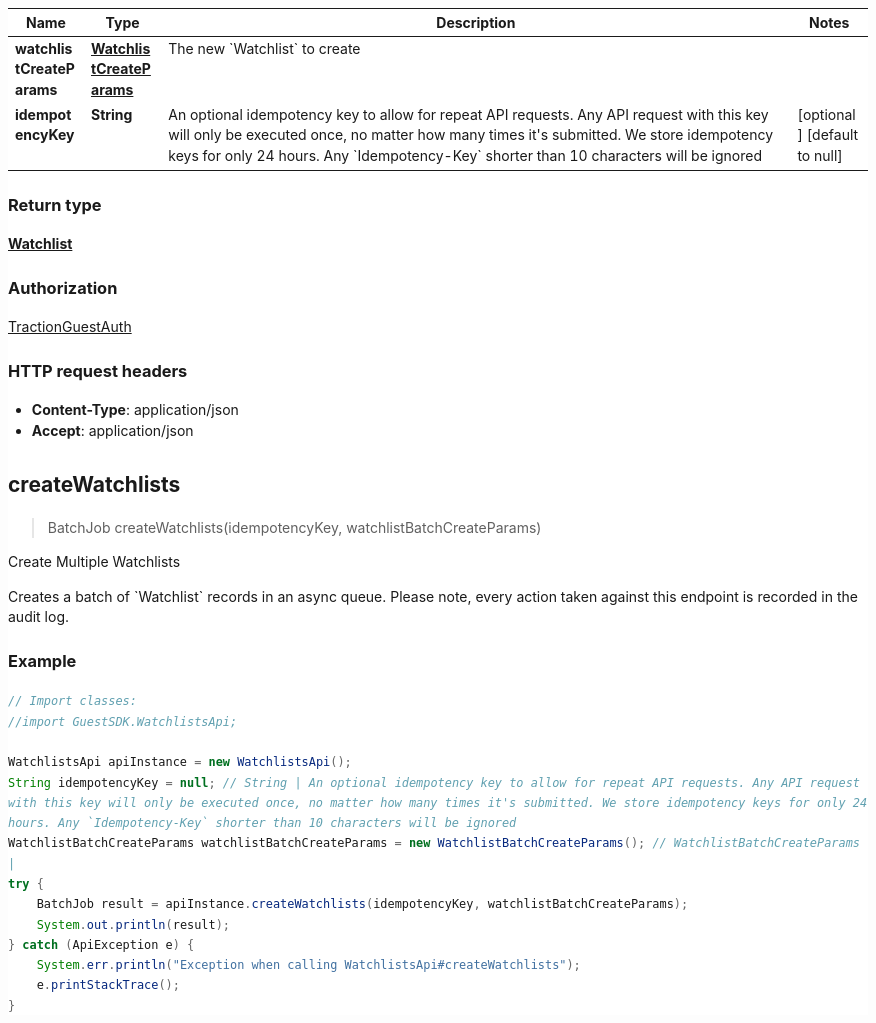 
Name | Type | Description  | Notes
------------- | ------------- | ------------- | -------------
 **watchlistCreateParams** | [**WatchlistCreateParams**](WatchlistCreateParams.md)| The new &#x60;Watchlist&#x60; to create |
 **idempotencyKey** | **String**| An optional idempotency key to allow for repeat API requests. Any API request with this key will only be executed once, no matter how many times it&#39;s submitted. We store idempotency keys for only 24 hours. Any &#x60;Idempotency-Key&#x60; shorter than 10 characters will be ignored | [optional] [default to null]

### Return type

[**Watchlist**](Watchlist.md)

### Authorization

[TractionGuestAuth](../README.md#TractionGuestAuth)

### HTTP request headers

- **Content-Type**: application/json
- **Accept**: application/json


## createWatchlists

> BatchJob createWatchlists(idempotencyKey, watchlistBatchCreateParams)

Create Multiple Watchlists

Creates a batch of &#x60;Watchlist&#x60; records in an async queue. Please note, every action taken against this endpoint is recorded in the audit log.

### Example

```java
// Import classes:
//import GuestSDK.WatchlistsApi;

WatchlistsApi apiInstance = new WatchlistsApi();
String idempotencyKey = null; // String | An optional idempotency key to allow for repeat API requests. Any API request with this key will only be executed once, no matter how many times it's submitted. We store idempotency keys for only 24 hours. Any `Idempotency-Key` shorter than 10 characters will be ignored
WatchlistBatchCreateParams watchlistBatchCreateParams = new WatchlistBatchCreateParams(); // WatchlistBatchCreateParams | 
try {
    BatchJob result = apiInstance.createWatchlists(idempotencyKey, watchlistBatchCreateParams);
    System.out.println(result);
} catch (ApiException e) {
    System.err.println("Exception when calling WatchlistsApi#createWatchlists");
    e.printStackTrace();
}
```
